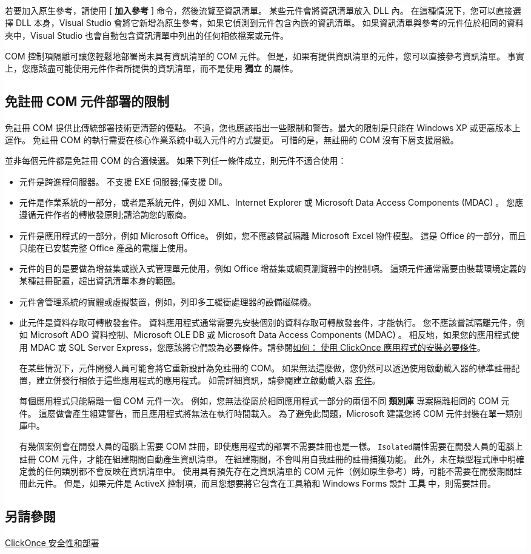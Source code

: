  若要加入原生參考，請使用 [ **加入參考** ] 命令，然後流覽至資訊清單。 某些元件會將資訊清單放入 DLL 內。 在這種情況下，您可以直接選擇 DLL 本身，Visual Studio 會將它新增為原生參考，如果它偵測到元件包含內嵌的資訊清單。 如果資訊清單與參考的元件位於相同的資料夾中，Visual Studio 也會自動包含資訊清單中列出的任何相依檔案或元件。  
  
 COM 控制項隔離可讓您輕鬆地部署尚未具有資訊清單的 COM 元件。 但是，如果有提供資訊清單的元件，您可以直接參考資訊清單。 事實上，您應該盡可能使用元件作者所提供的資訊清單，而不是使用 **獨立** 的屬性。  
  
## <a name="limitations-of-registration-free-com-component-deployment"></a>免註冊 COM 元件部署的限制  
 免註冊 COM 提供比傳統部署技術更清楚的優點。 不過，您也應該指出一些限制和警告。最大的限制是只能在 Windows XP 或更高版本上運作。 免註冊 COM 的執行需要在核心作業系統中載入元件的方式變更。 可惜的是，無註冊的 COM 沒有下層支援層級。  
  
 並非每個元件都是免註冊 COM 的合適候選。 如果下列任一條件成立，則元件不適合使用：  
  
- 元件是跨進程伺服器。 不支援 EXE 伺服器;僅支援 Dll。  
  
- 元件是作業系統的一部分，或者是系統元件，例如 XML、Internet Explorer 或 Microsoft Data Access Components (MDAC) 。 您應遵循元件作者的轉散發原則;請洽詢您的廠商。  
  
- 元件是應用程式的一部分，例如 Microsoft Office。 例如，您不應該嘗試隔離 Microsoft Excel 物件模型。 這是 Office 的一部分，而且只能在已安裝完整 Office 產品的電腦上使用。  
  
- 元件的目的是要做為增益集或嵌入式管理單元使用，例如 Office 增益集或網頁瀏覽器中的控制項。 這類元件通常需要由裝載環境定義的某種註冊配置，超出資訊清單本身的範圍。  
  
- 元件會管理系統的實體或虛擬裝置，例如，列印多工緩衝處理器的設備磁碟機。  
  
- 此元件是資料存取可轉散發套件。 資料應用程式通常需要先安裝個別的資料存取可轉散發套件，才能執行。 您不應該嘗試隔離元件，例如 Microsoft ADO 資料控制、Microsoft OLE DB 或 Microsoft Data Access Components (MDAC) 。 相反地，如果您的應用程式使用 MDAC 或 SQL Server Express，您應該將它們設為必要條件。請參閱[如何： 使用 ClickOnce 應用程式的安裝必要條件](../deployment/how-to-install-prerequisites-with-a-clickonce-application.md)。  
  
  在某些情況下，元件開發人員可能會將它重新設計為免註冊的 COM。 如果無法這麼做，您仍然可以透過使用啟動載入器的標準註冊配置，建立併發行相依于這些應用程式的應用程式。 如需詳細資訊，請參閱建立啟動載入器 [套件](../deployment/creating-bootstrapper-packages.md)。  
  
  每個應用程式只能隔離一個 COM 元件一次。 例如，您無法從屬於相同應用程式一部分的兩個不同 **類別庫** 專案隔離相同的 COM 元件。 這麼做會產生組建警告，而且應用程式將無法在執行時間載入。 為了避免此問題，Microsoft 建議您將 COM 元件封裝在單一類別庫中。  
  
  有幾個案例會在開發人員的電腦上需要 COM 註冊，即使應用程式的部署不需要註冊也是一樣。 `Isolated`屬性需要在開發人員的電腦上註冊 COM 元件，才能在組建期間自動產生資訊清單。 在組建期間，不會叫用自我註冊的註冊捕獲功能。 此外，未在類型程式庫中明確定義的任何類別都不會反映在資訊清單中。 使用具有預先存在之資訊清單的 COM 元件（例如原生參考）時，可能不需要在開發期間註冊此元件。 但是，如果元件是 ActiveX 控制項，而且您想要將它包含在工具箱和 Windows Forms 設計 **工具** 中，則需要註冊。  
  
## <a name="see-also"></a>另請參閱  
 [ClickOnce 安全性和部署](../deployment/clickonce-security-and-deployment.md)
